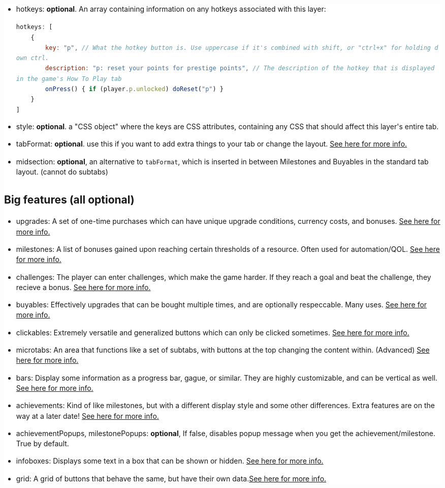 - hotkeys: **optional**. An array containing information on any hotkeys associated with this layer:

    ```js
    hotkeys: [
        {
            key: "p", // What the hotkey button is. Use uppercase if it's combined with shift, or "ctrl+x" for holding down ctrl.
            description: "p: reset your points for prestige points", // The description of the hotkey that is displayed in the game's How To Play tab
            onPress() { if (player.p.unlocked) doReset("p") }
        }
    ]
    ```

- style: **optional**. a "CSS object" where the keys are CSS attributes, containing any CSS that should affect this layer's entire tab.

- tabFormat: **optional**. use this if you want to add extra things to your tab or change the layout. [See here for more info.](custom-tab-layouts.md)

- midsection: **optional**, an alternative to `tabFormat`, which is inserted in between Milestones and Buyables in the standard tab layout. (cannot do subtabs)

## Big features (all optional)

- upgrades: A set of one-time purchases which can have unique upgrade conditions, currency costs, and bonuses. [See here for more info.](upgrades.md)

- milestones: A list of bonuses gained upon reaching certain thresholds of a resource. Often used for automation/QOL. [See here for more info.](milestones.md)

- challenges: The player can enter challenges, which make the game harder. If they reach a goal and beat the challenge, they recieve a bonus. [See here for more info.](challenges.md)

- buyables: Effectively upgrades that can be bought multiple times, and are optionally respeccable. Many uses. [See here for more info.](buyables.md)

- clickables: Extremely versatile and generalized buttons which can only be clicked sometimes. [See here for more info.](clickables.md)

- microtabs: An area that functions like a set of subtabs, with buttons at the top changing the content within. (Advanced) [See here for more info.](subtabs-and-microtabs.md)

- bars: Display some information as a progress bar, gague, or similar. They are highly customizable, and can be vertical as well. [See here for more info.](bars.md)

- achievements: Kind of like milestones, but with a different display style and some other differences. Extra features are on the way at a later date! [See here for more info.](achievements.md)

- achievementPopups, milestonePopups: **optional**, If false, disables popup message when you get the achievement/milestone. True by default.

- infoboxes: Displays some text in a box that can be shown or hidden. [See here for more info.](infoboxes.md)

- grid: A grid of buttons that behave the same, but have their own data.[See here for more info.](grids.md)
